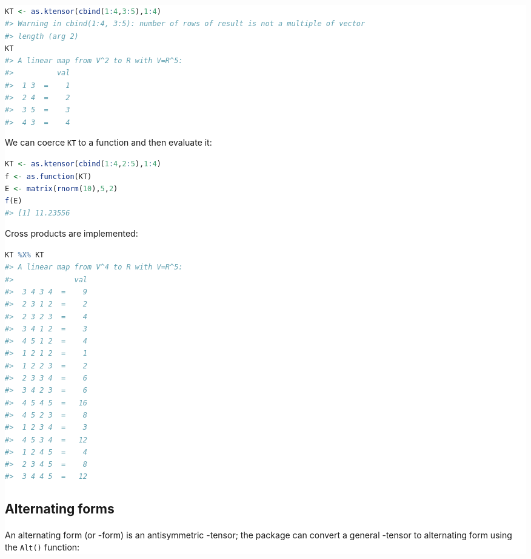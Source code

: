 ``` r
KT <- as.ktensor(cbind(1:4,3:5),1:4)
#> Warning in cbind(1:4, 3:5): number of rows of result is not a multiple of vector
#> length (arg 2)
KT
#> A linear map from V^2 to R with V=R^5:
#>          val
#>  1 3  =    1
#>  2 4  =    2
#>  3 5  =    3
#>  4 3  =    4
```

We can coerce `KT` to a function and then evaluate it:

``` r
KT <- as.ktensor(cbind(1:4,2:5),1:4)
f <- as.function(KT)
E <- matrix(rnorm(10),5,2)
f(E)
#> [1] 11.23556
```

Cross products are implemented:

``` r
KT %X% KT
#> A linear map from V^4 to R with V=R^5:
#>              val
#>  3 4 3 4  =    9
#>  2 3 1 2  =    2
#>  2 3 2 3  =    4
#>  3 4 1 2  =    3
#>  4 5 1 2  =    4
#>  1 2 1 2  =    1
#>  1 2 2 3  =    2
#>  2 3 3 4  =    6
#>  3 4 2 3  =    6
#>  4 5 4 5  =   16
#>  4 5 2 3  =    8
#>  1 2 3 4  =    3
#>  4 5 3 4  =   12
#>  1 2 4 5  =    4
#>  2 3 4 5  =    8
#>  3 4 4 5  =   12
```

## Alternating forms

An alternating form (or
![k](https://latex.codecogs.com/png.latex?k "k")-form) is an
antisymmetric ![k](https://latex.codecogs.com/png.latex?k "k")-tensor;
the package can convert a general
![k](https://latex.codecogs.com/png.latex?k "k")-tensor to alternating
form using the `Alt()` function:
